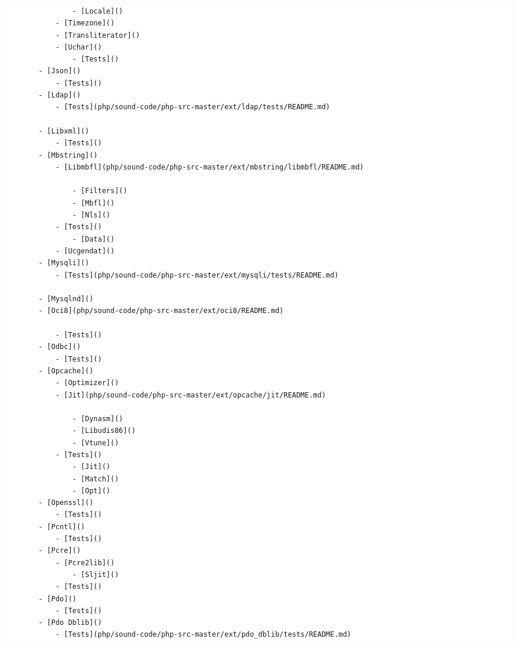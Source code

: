                     - [Locale]()
                - [Timezone]()
                - [Transliterator]()
                - [Uchar]()
                    - [Tests]()
            - [Json]()
                - [Tests]()
            - [Ldap]()
                - [Tests](php/sound-code/php-src-master/ext/ldap/tests/README.md)

            - [Libxml]()
                - [Tests]()
            - [Mbstring]()
                - [Libmbfl](php/sound-code/php-src-master/ext/mbstring/libmbfl/README.md)

                    - [Filters]()
                    - [Mbfl]()
                    - [Nls]()
                - [Tests]()
                    - [Data]()
                - [Ucgendat]()
            - [Mysqli]()
                - [Tests](php/sound-code/php-src-master/ext/mysqli/tests/README.md)

            - [Mysqlnd]()
            - [Oci8](php/sound-code/php-src-master/ext/oci8/README.md)

                - [Tests]()
            - [Odbc]()
                - [Tests]()
            - [Opcache]()
                - [Optimizer]()
                - [Jit](php/sound-code/php-src-master/ext/opcache/jit/README.md)

                    - [Dynasm]()
                    - [Libudis86]()
                    - [Vtune]()
                - [Tests]()
                    - [Jit]()
                    - [Match]()
                    - [Opt]()
            - [Openssl]()
                - [Tests]()
            - [Pcntl]()
                - [Tests]()
            - [Pcre]()
                - [Pcre2lib]()
                    - [Sljit]()
                - [Tests]()
            - [Pdo]()
                - [Tests]()
            - [Pdo Dblib]()
                - [Tests](php/sound-code/php-src-master/ext/pdo_dblib/tests/README.md)
